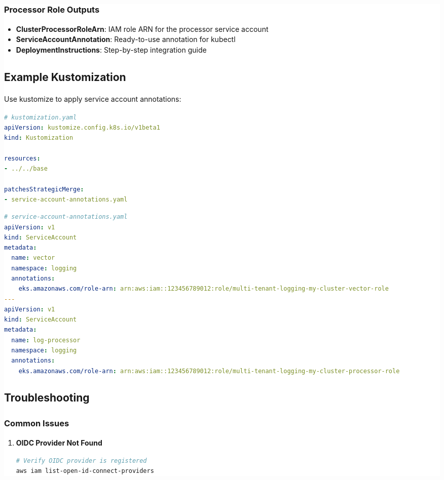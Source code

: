 ### Processor Role Outputs  
- **ClusterProcessorRoleArn**: IAM role ARN for the processor service account
- **ServiceAccountAnnotation**: Ready-to-use annotation for kubectl
- **DeploymentInstructions**: Step-by-step integration guide

## Example Kustomization

Use kustomize to apply service account annotations:

```yaml
# kustomization.yaml
apiVersion: kustomize.config.k8s.io/v1beta1
kind: Kustomization

resources:
- ../../base

patchesStrategicMerge:
- service-account-annotations.yaml
```

```yaml
# service-account-annotations.yaml
apiVersion: v1
kind: ServiceAccount
metadata:
  name: vector
  namespace: logging
  annotations:
    eks.amazonaws.com/role-arn: arn:aws:iam::123456789012:role/multi-tenant-logging-my-cluster-vector-role
---
apiVersion: v1
kind: ServiceAccount
metadata:
  name: log-processor
  namespace: logging
  annotations:
    eks.amazonaws.com/role-arn: arn:aws:iam::123456789012:role/multi-tenant-logging-my-cluster-processor-role
```

## Troubleshooting

### Common Issues

1. **OIDC Provider Not Found**
   ```bash
   # Verify OIDC provider is registered
   aws iam list-open-id-connect-providers
   ```
